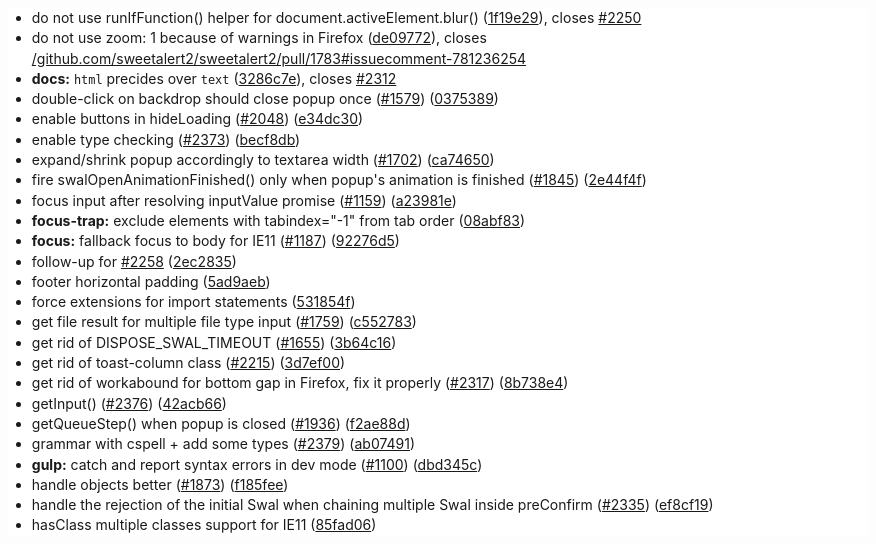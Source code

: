 * do not use runIfFunction() helper for document.activeElement.blur() ([1f19e29](https://github.com/ntj125app/freealert/commit/1f19e295a2d9fb39663e5d4d40613b7ceee08533)), closes [#2250](https://github.com/ntj125app/freealert/issues/2250)
* do not use zoom: 1 because of warnings in Firefox ([de09772](https://github.com/ntj125app/freealert/commit/de09772e030ea284c799231cf88c8765b9e07201)), closes [/github.com/sweetalert2/sweetalert2/pull/1783#issuecomment-781236254](https://github.com//github.com/sweetalert2/sweetalert2/pull/1783/issues/issuecomment-781236254)
* **docs:** `html` precides over `text` ([3286c7e](https://github.com/ntj125app/freealert/commit/3286c7e8ba34ff8054e3c04b9d48ca0ddaf2eeef)), closes [#2312](https://github.com/ntj125app/freealert/issues/2312)
* double-click on backdrop should close popup once ([#1579](https://github.com/ntj125app/freealert/issues/1579)) ([0375389](https://github.com/ntj125app/freealert/commit/037538969f3440dd08be1baec7453cb0a6168262))
* enable buttons in hideLoading ([#2048](https://github.com/ntj125app/freealert/issues/2048)) ([e34dc30](https://github.com/ntj125app/freealert/commit/e34dc30c05bceab2e6f220e5073d08d7a20e7931))
* enable type checking ([#2373](https://github.com/ntj125app/freealert/issues/2373)) ([becf8db](https://github.com/ntj125app/freealert/commit/becf8db8861a67c510a2d315843360a755ec4cae))
* expand/shrink popup accordingly to textarea width ([#1702](https://github.com/ntj125app/freealert/issues/1702)) ([ca74650](https://github.com/ntj125app/freealert/commit/ca746506b35228a79d7c01b14b35a1c151ac04bb))
* fire swalOpenAnimationFinished() only when popup's animation is finished ([#1845](https://github.com/ntj125app/freealert/issues/1845)) ([2e44f4f](https://github.com/ntj125app/freealert/commit/2e44f4f8352df55e03b54dcaa4463fe3930480ec))
* focus input after resolving inputValue promise ([#1159](https://github.com/ntj125app/freealert/issues/1159)) ([a23981e](https://github.com/ntj125app/freealert/commit/a23981ebf28cb87f4854788f5c74327c7df441d9))
* **focus-trap:** exclude elements with tabindex="-1" from tab order ([08abf83](https://github.com/ntj125app/freealert/commit/08abf83bdb1f5c47161d8613f6b82e4b9660e9e7))
* **focus:** fallback focus to body for IE11 ([#1187](https://github.com/ntj125app/freealert/issues/1187)) ([92276d5](https://github.com/ntj125app/freealert/commit/92276d5e0ffbde6ba372b108c610b083cdab1893))
* follow-up for [#2258](https://github.com/ntj125app/freealert/issues/2258) ([2ec2835](https://github.com/ntj125app/freealert/commit/2ec283523a9a98ac559babfc503f144447561af2))
* footer horizontal padding ([5ad9aeb](https://github.com/ntj125app/freealert/commit/5ad9aeb6716f5290a6c2a8dbb55cd269a48d1633))
* force extensions for import statements ([531854f](https://github.com/ntj125app/freealert/commit/531854fa340d5dc5dd9d7a9a538bf31dce11c8b0))
* get file result for multiple file type input ([#1759](https://github.com/ntj125app/freealert/issues/1759)) ([c552783](https://github.com/ntj125app/freealert/commit/c552783661bb97755a89c098d239203ec2dadd67))
* get rid of DISPOSE_SWAL_TIMEOUT ([#1655](https://github.com/ntj125app/freealert/issues/1655)) ([3b64c16](https://github.com/ntj125app/freealert/commit/3b64c165e2a6a36af9b7099857691f357660f993))
* get rid of toast-column class ([#2215](https://github.com/ntj125app/freealert/issues/2215)) ([3d7ef00](https://github.com/ntj125app/freealert/commit/3d7ef00413035d291b37ef7e3057efefea7d6271))
* get rid of workabound for bottom gap in Firefox, fix it properly ([#2317](https://github.com/ntj125app/freealert/issues/2317)) ([8b738e4](https://github.com/ntj125app/freealert/commit/8b738e456293ef59d140c8604fb2e8a0a7d312e6))
* getInput() ([#2376](https://github.com/ntj125app/freealert/issues/2376)) ([42acb66](https://github.com/ntj125app/freealert/commit/42acb66a25a7503d8e8e5a1ad50a8be106829e2b))
* getQueueStep() when popup is closed ([#1936](https://github.com/ntj125app/freealert/issues/1936)) ([f2ae88d](https://github.com/ntj125app/freealert/commit/f2ae88dd6de561f0070745aa9d3303af77caa4d0))
* grammar with cspell + add some types ([#2379](https://github.com/ntj125app/freealert/issues/2379)) ([ab07491](https://github.com/ntj125app/freealert/commit/ab07491e1a97ae81e2f83ba575ac2554df83b553))
* **gulp:** catch and report syntax errors in dev mode ([#1100](https://github.com/ntj125app/freealert/issues/1100)) ([dbd345c](https://github.com/ntj125app/freealert/commit/dbd345ce0729088e54f941040be146865a4ef1f8))
* handle objects better ([#1873](https://github.com/ntj125app/freealert/issues/1873)) ([f185fee](https://github.com/ntj125app/freealert/commit/f185fee9b38d6cb8a7cfe71aaacc4e2458ba8063))
* handle the rejection of the initial Swal when chaining multiple Swal inside preConfirm ([#2335](https://github.com/ntj125app/freealert/issues/2335)) ([ef8cf19](https://github.com/ntj125app/freealert/commit/ef8cf19bcbf7cc1536b41849bb0ff14b16ed2768))
* hasClass multiple classes support for IE11 ([85fad06](https://github.com/ntj125app/freealert/commit/85fad06933f9e1edf8c4fcfa5ffc41a7b53453be))